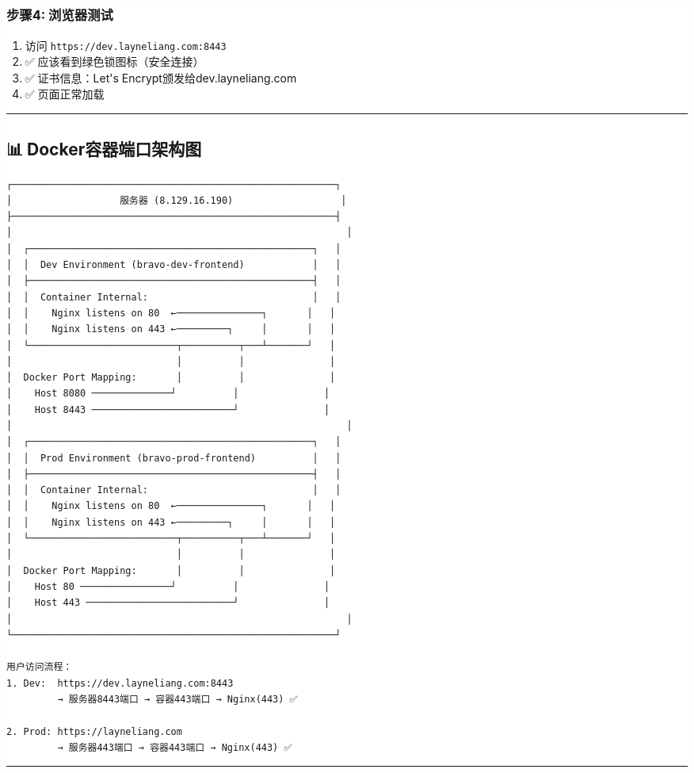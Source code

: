 ### 步骤4: 浏览器测试

1. 访问 `https://dev.layneliang.com:8443`
2. ✅ 应该看到绿色锁图标（安全连接）
3. ✅ 证书信息：Let's Encrypt颁发给dev.layneliang.com
4. ✅ 页面正常加载

---

## 📊 Docker容器端口架构图

```
┌─────────────────────────────────────────────────────────┐
│                   服务器 (8.129.16.190)                   │
├─────────────────────────────────────────────────────────┤
│                                                           │
│  ┌──────────────────────────────────────────────────┐   │
│  │  Dev Environment (bravo-dev-frontend)            │   │
│  ├──────────────────────────────────────────────────┤   │
│  │  Container Internal:                             │   │
│  │    Nginx listens on 80  ←───────────────┐       │   │
│  │    Nginx listens on 443 ←─────────┐     │       │   │
│  └──────────────────────────┬──────────┬───┴───────┘   │
│                             │          │               │
│  Docker Port Mapping:       │          │               │
│    Host 8080 ──────────────┘          │               │
│    Host 8443 ─────────────────────────┘               │
│                                                           │
│  ┌──────────────────────────────────────────────────┐   │
│  │  Prod Environment (bravo-prod-frontend)          │   │
│  ├──────────────────────────────────────────────────┤   │
│  │  Container Internal:                             │   │
│  │    Nginx listens on 80  ←───────────────┐       │   │
│  │    Nginx listens on 443 ←─────────┐     │       │   │
│  └──────────────────────────┬──────────┬───┴───────┘   │
│                             │          │               │
│  Docker Port Mapping:       │          │               │
│    Host 80 ────────────────┘          │               │
│    Host 443 ──────────────────────────┘               │
│                                                           │
└─────────────────────────────────────────────────────────┘

用户访问流程：
1. Dev:  https://dev.layneliang.com:8443
         → 服务器8443端口 → 容器443端口 → Nginx(443) ✅

2. Prod: https://layneliang.com
         → 服务器443端口 → 容器443端口 → Nginx(443) ✅
```

---
